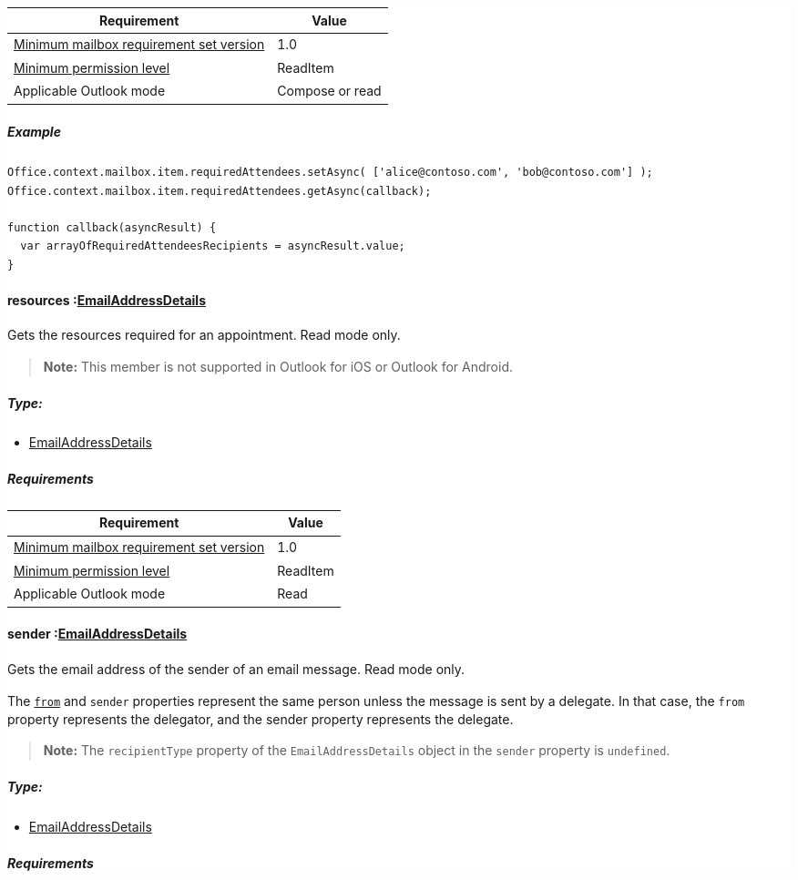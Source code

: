 |Requirement| Value|
|---|---|
|[Minimum mailbox requirement set version](../tutorial-api-requirement-sets.md)| 1.0|
|[Minimum permission level](../../../docs/outlook/understanding-outlook-add-in-permissions.md)| ReadItem|
|Applicable Outlook mode| Compose or read|

##### Example

```
Office.context.mailbox.item.requiredAttendees.setAsync( ['alice@contoso.com', 'bob@contoso.com'] );
Office.context.mailbox.item.requiredAttendees.getAsync(callback);

function callback(asyncResult) {
  var arrayOfRequiredAttendeesRecipients = asyncResult.value;
}
```

#### resources :[EmailAddressDetails](simple-types.md#emailaddressdetails)

Gets the resources required for an appointment. Read mode only.

> **Note:** This member is not supported in Outlook for iOS or Outlook for Android.

##### Type:

*   [EmailAddressDetails](simple-types.md#emailaddressdetails)

##### Requirements

|Requirement| Value|
|---|---|
|[Minimum mailbox requirement set version](../tutorial-api-requirement-sets.md)| 1.0|
|[Minimum permission level](../../../docs/outlook/understanding-outlook-add-in-permissions.md)| ReadItem|
|Applicable Outlook mode| Read|
#### sender :[EmailAddressDetails](simple-types.md#emailaddressdetails)

Gets the email address of the sender of an email message. Read mode only.

The [`from`](Office.context.mailbox.item.md#from-emailaddressdetails) and `sender` properties represent the same person unless the message is sent by a delegate. In that case, the `from` property represents the delegator, and the sender property represents the delegate.

> **Note:** The `recipientType` property of the `EmailAddressDetails` object in the `sender` property is `undefined`.

##### Type:

*   [EmailAddressDetails](simple-types.md#emailaddressdetails)

##### Requirements

